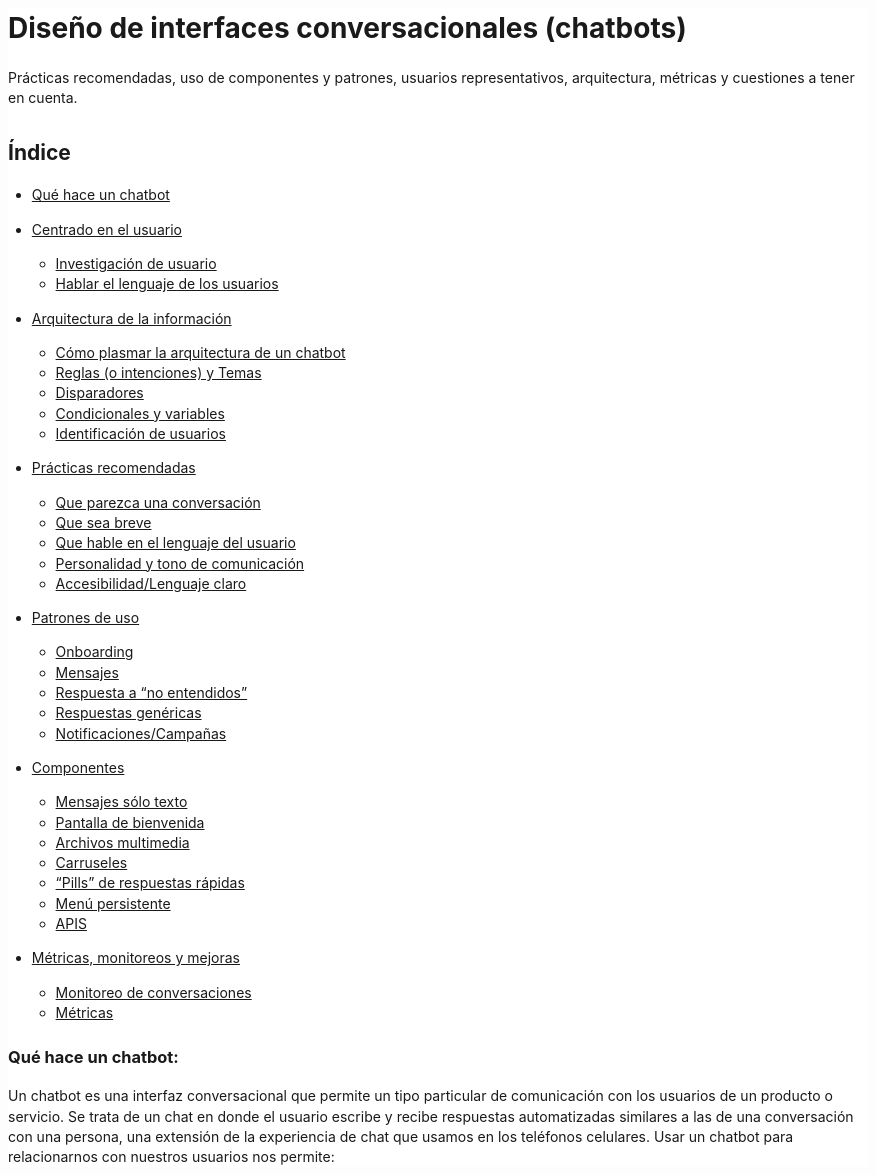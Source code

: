 # Diseño de interfaces conversacionales (chatbots)

Prácticas recomendadas, uso de componentes y patrones, usuarios representativos, arquitectura, métricas y cuestiones a tener en cuenta.

## Índice

* [Qué hace un chatbot](#qué-hace-un-chatbot)

* [Centrado en el usuario](#centrado-en-el-usuario)
	* [Investigación de usuario](#investigación-de-usuario)
	* [Hablar el lenguaje de los usuarios](#hablar-el-lenguaje-de-los-usuarios)

* [Arquitectura de la información](#seguridad)
	* [Cómo plasmar la arquitectura de un chatbot](#comó-plasmar-la-arquitectura-de-un-chatbot)
	* [Reglas (o intenciones) y Temas](reglas-o-intenciones-y-temas)
	* [Disparadores](#disparadores)
	* [Condicionales y variables](#condicionales)
	* [Identificación de usuarios](#identificación-de-usuarios)
	
* [Prácticas recomendadas](#practicas-recomendadas)
	* [Que parezca una conversación](#que-parezca-una-conversación)
	* [Que sea breve](#que-sea-breve)
	* [Que hable en el lenguaje del usuario](#que-hable-en-el-lenguaje-del-usuario)
	* [Personalidad y tono de comunicación](#personalidad-y-tono-de-comunicación)
	* [Accesibilidad/Lenguaje claro](#accesibilidad-/-lenguaje-claro)
	
* [Patrones de uso](#patrones-de-uso)
	* [Onboarding](#onboarding)
	* [Mensajes](#mensajes)
	* [Respuesta a “no entendidos”](#respuesta-a-no-entendidos)
	* [Respuestas genéricas](#respuestas-genéricas)
	* [Notificaciones/Campañas](#notificaciones-/-campañas)
	
* [Componentes](#componentes)
	* [Mensajes sólo texto](#mensajes-soló-texto)
	* [Pantalla de bienvenida](#pantalla-de-bienvenida)
	* [Archivos multimedia](#archivos-multimedia)
	* [Carruseles](#carrusel)
	* [“Pills” de respuestas rápidas](#pills-de-respuestas-rápidas)
	* [Menú persistente](#menú-persistente)
	* [APIS](#apis)

* [Métricas, monitoreos y mejoras](#métricas-monitoreos-y-mejoras)
	* [Monitoreo de conversaciones](#monitoreo-de-conversaciones)
	* [Métricas](#métricas)

### Qué hace un chatbot:



Un chatbot es una interfaz conversacional que permite un tipo particular de comunicación con los usuarios de un producto o servicio. Se trata de un chat en donde el usuario escribe y recibe respuestas automatizadas similares a las de una conversación con una persona, una extensión de la experiencia de chat que usamos en los teléfonos celulares. Usar un chatbot para relacionarnos con nuestros usuarios nos permite:
